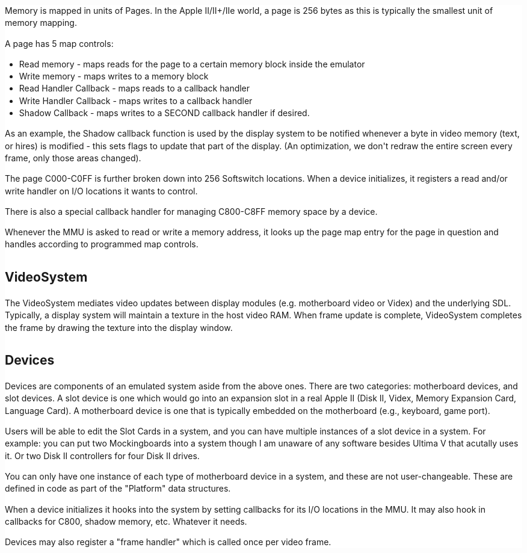 Memory is mapped in units of Pages. In the Apple II/II+/IIe world, a page is 256 bytes as this is typically the smallest unit of memory mapping.

A page has 5 map controls:
* Read memory - maps reads for the page to a certain memory block inside the emulator
* Write memory - maps writes to a memory block
* Read Handler Callback - maps reads to a callback handler
* Write Handler Callback - maps writes to a callback handler
* Shadow Callback - maps writes to a SECOND callback handler if desired.

As an example, the Shadow callback function is used by the display system to be notified whenever a byte in video memory (text, or hires) is modified - this sets flags to update that part of the display. (An optimization, we don't redraw the entire screen every frame, only those areas changed).

The page C000-C0FF is further broken down into 256 Softswitch locations. When a device initializes, it registers a read and/or write handler on I/O locations it wants to control.

There is also a special callback handler for managing C800-C8FF memory space by a device.

Whenever the MMU is asked to read or write a memory address, it looks up the page map entry for the page in question and handles according to programmed map controls.

## VideoSystem

The VideoSystem mediates video updates between display modules (e.g. motherboard video or Videx) and the underlying SDL. Typically, a display system will maintain a texture in the host video RAM. When frame update is complete, VideoSystem completes the frame by drawing the texture into the display window.

## Devices

Devices are components of an emulated system aside from the above ones. There are two categories: motherboard devices, and slot devices. A slot device is one which would go into an expansion slot in a real Apple II (Disk II, Videx, Memory Expansion Card, Language Card). A motherboard device is one that is typically embedded on the motherboard (e.g., keyboard, game port).

Users will be able to edit the Slot Cards in a system, and you can have multiple instances of a slot device in a system. For example: you can put two Mockingboards into a system though I am unaware of any software besides Ultima V that acutally uses it. Or two Disk II controllers for four Disk II drives.

You can only have one instance of each type of motherboard device in a system, and these are not user-changeable. These are defined in code as part of the "Platform" data structures.

When a device initializes it hooks into the system by setting callbacks for its I/O locations in the MMU. It may also hook in callbacks for C800, shadow memory, etc. Whatever it needs.

Devices may also register a "frame handler" which is called once per video frame.